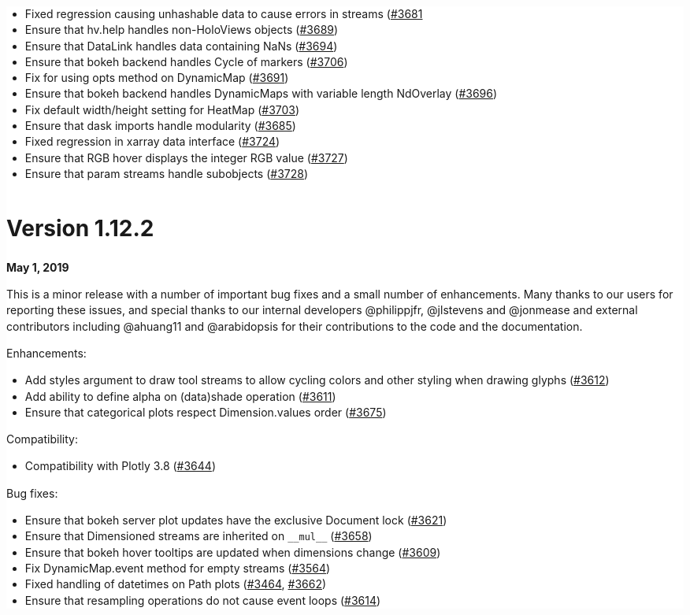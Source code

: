 - Fixed regression causing unhashable data to cause errors in streams
  ([#3681](https://github.com/pyviz/holoviews/issues/3681)
- Ensure that hv.help handles non-HoloViews objects
  ([#3689](https://github.com/pyviz/holoviews/issues/3689))
- Ensure that DataLink handles data containing NaNs
  ([#3694](https://github.com/pyviz/holoviews/issues/3694))
- Ensure that bokeh backend handles Cycle of markers
  ([#3706](https://github.com/pyviz/holoviews/issues/3706))
- Fix for using opts method on DynamicMap
  ([#3691](https://github.com/pyviz/holoviews/issues/3691))
- Ensure that bokeh backend handles DynamicMaps with variable length
  NdOverlay ([#3696](https://github.com/pyviz/holoviews/issues/3696))
- Fix default width/height setting for HeatMap
  ([#3703](https://github.com/pyviz/holoviews/issues/3703))
- Ensure that dask imports handle modularity
  ([#3685](https://github.com/pyviz/holoviews/issues/3685))
- Fixed regression in xarray data interface
  ([#3724](https://github.com/pyviz/holoviews/issues/3724))
- Ensure that RGB hover displays the integer RGB value
  ([#3727](https://github.com/pyviz/holoviews/issues/3727))
- Ensure that param streams handle subobjects
  ([#3728](https://github.com/pyviz/holoviews/pull/3728))

# Version 1.12.2

**May 1, 2019**

This is a minor release with a number of important bug fixes and a
small number of enhancements. Many thanks to our users for reporting
these issues, and special thanks to our internal developers
@philippjfr, @jlstevens and @jonmease and external contributors
including @ahuang11 and @arabidopsis for their contributions to the
code and the documentation.

Enhancements:

- Add styles argument to draw tool streams to allow cycling colors
  and other styling when drawing glyphs
  ([#3612](https://github.com/pyviz/holoviews/pull/3612))
- Add ability to define alpha on (data)shade operation
  ([#3611](https://github.com/pyviz/holoviews/pull/3611))
- Ensure that categorical plots respect Dimension.values order
  ([#3675](https://github.com/pyviz/holoviews/pull/3675))

Compatibility:

- Compatibility with Plotly 3.8
  ([#3644](https://github.com/pyviz/holoviews/pull/3644))

Bug fixes:

- Ensure that bokeh server plot updates have the exclusive Document
  lock ([#3621](https://github.com/pyviz/holoviews/pull/3621))
- Ensure that Dimensioned streams are inherited on `__mul__`
  ([#3658](https://github.com/pyviz/holoviews/pull/3658))
- Ensure that bokeh hover tooltips are updated when dimensions change
  ([#3609](https://github.com/pyviz/holoviews/pull/3609))
- Fix DynamicMap.event method for empty streams
  ([#3564](https://github.com/pyviz/holoviews/pull/3564))
- Fixed handling of datetimes on Path plots
  ([#3464](https://github.com/pyviz/holoviews/pull/3464),
  [#3662](https://github.com/pyviz/holoviews/pull/3662))
- Ensure that resampling operations do not cause event loops
  ([#3614](https://github.com/pyviz/holoviews/issues/3614))
